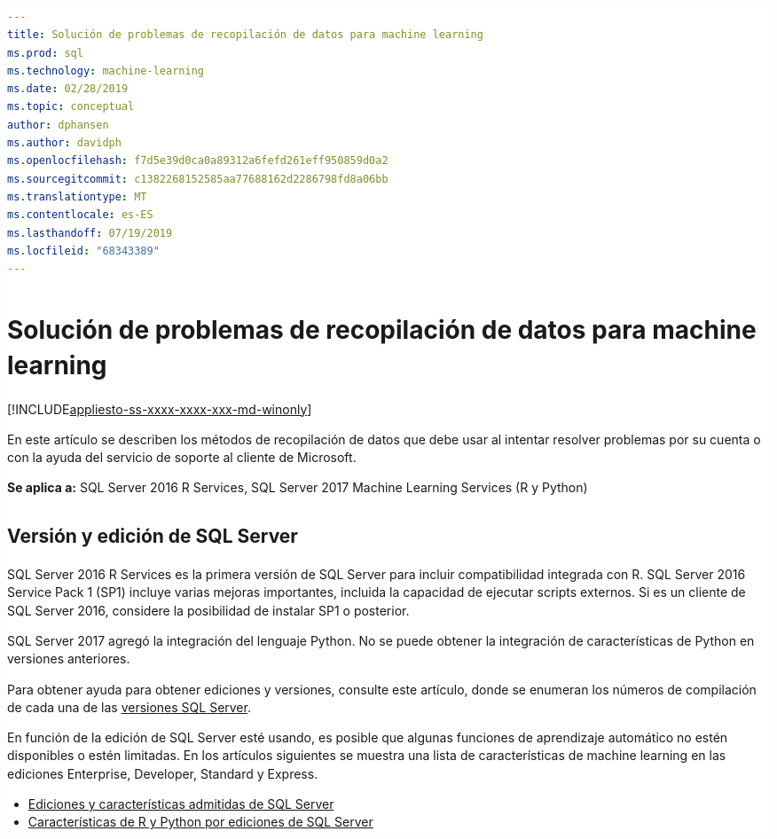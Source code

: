```yaml
---
title: Solución de problemas de recopilación de datos para machine learning
ms.prod: sql
ms.technology: machine-learning
ms.date: 02/28/2019
ms.topic: conceptual
author: dphansen
ms.author: davidph
ms.openlocfilehash: f7d5e39d0ca0a89312a6fefd261eff950859d0a2
ms.sourcegitcommit: c1382268152585aa77688162d2286798fd8a06bb
ms.translationtype: MT
ms.contentlocale: es-ES
ms.lasthandoff: 07/19/2019
ms.locfileid: "68343389"
---
```

# <a name="troubleshoot-data-collection-for-machine-learning"></a>Solución de problemas de recopilación de datos para machine learning

[!INCLUDE[appliesto-ss-xxxx-xxxx-xxx-md-winonly](../includes/appliesto-ss-xxxx-xxxx-xxx-md-winonly.md)]

En este artículo se describen los métodos de recopilación de datos que debe usar al intentar resolver problemas por su cuenta o con la ayuda del servicio de soporte al cliente de Microsoft.

**Se aplica a:** SQL Server 2016 R Services, SQL Server 2017 Machine Learning Services (R y Python)

## <a name="sql-server-version-and-edition"></a>Versión y edición de SQL Server

SQL Server 2016 R Services es la primera versión de SQL Server para incluir compatibilidad integrada con R. SQL Server 2016 Service Pack 1 (SP1) incluye varias mejoras importantes, incluida la capacidad de ejecutar scripts externos. Si es un cliente de SQL Server 2016, considere la posibilidad de instalar SP1 o posterior.

SQL Server 2017 agregó la integración del lenguaje Python. No se puede obtener la integración de características de Python en versiones anteriores.

Para obtener ayuda para obtener ediciones y versiones, consulte este artículo, donde se enumeran los números de compilación de cada una de las [versiones SQL Server](https://social.technet.microsoft.com/wiki/contents/articles/783.sql-server-versions.aspx#Service_Pack_editions).

En función de la edición de SQL Server esté usando, es posible que algunas funciones de aprendizaje automático no estén disponibles o estén limitadas. En los artículos siguientes se muestra una lista de características de machine learning en las ediciones Enterprise, Developer, Standard y Express.

* [Ediciones y características admitidas de SQL Server](https://docs.microsoft.com/sql/sql-server/editions-and-components-of-sql-server-2016)
* [Características de R y Python por ediciones de SQL Server](r/differences-in-r-features-between-editions-of-sql-server.md)

